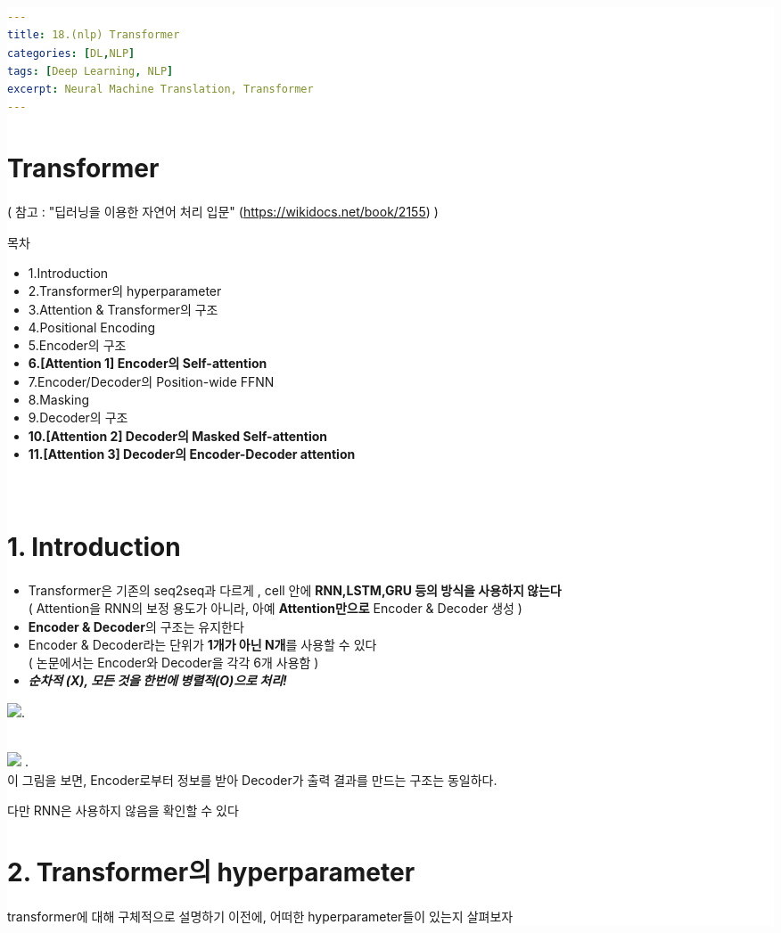 ```yaml
---
title: 18.(nlp) Transformer
categories: [DL,NLP]
tags: [Deep Learning, NLP]
excerpt: Neural Machine Translation, Transformer
---
```


<script src="https://cdn.mathjax.org/mathjax/latest/MathJax.js?config=TeX-AMS-MML_HTMLorMML" type="text/javascript"></script>

# Transformer

( 참고 : "딥러닝을 이용한 자연어 처리 입문" (https://wikidocs.net/book/2155) )

목차

- 1.Introduction
- 2.Transformer의 hyperparameter
- 3.Attention & Transformer의 구조
- 4.Positional Encoding
- 5.Encoder의 구조
- **6.[Attention 1] Encoder의 Self-attention**
- 7.Encoder/Decoder의 Position-wide FFNN
- 8.Masking
- 9.Decoder의 구조
- **10.[Attention 2] Decoder의 Masked Self-attention**
- **11.[Attention 3] Decoder의 Encoder-Decoder attention**

<br>

# 1. Introduction

- Transformer은 기존의 seq2seq과 다르게 , cell 안에 **RNN,LSTM,GRU 등의 방식을 사용하지 않는다** <br>
  ( Attention을 RNN의 보정 용도가 아니라, 아예 **Attention만으로** Encoder & Decoder 생성 )
- **Encoder & Decoder**의 구조는 유지한다
- Encoder & Decoder라는 단위가 **1개가 아닌 N개**를 사용할 수 있다 <br>
  ( 논문에서는 Encoder와 Decoder을 각각 6개 사용함 )
- ***순차적 (X), 모든 것을 한번에 병렬적(O)으로 처리!***

<img src="https://wikidocs.net/images/page/31379/transformer2.PNG" width="270" />.

<br><img src="https://wikidocs.net/images/page/31379/transformer4_final_final_final.PNG" width="550" /> .
<br>
이 그림을 보면, Encoder로부터 정보를 받아 Decoder가 출력 결과를 만드는 구조는 동일하다. 

다만 RNN은 사용하지 않음을 확인할 수 있다
<br>

# 2. Transformer의 hyperparameter
transformer에 대해 구체적으로 설명하기 이전에, 어떠한 hyperparameter들이 있는지 살펴보자
